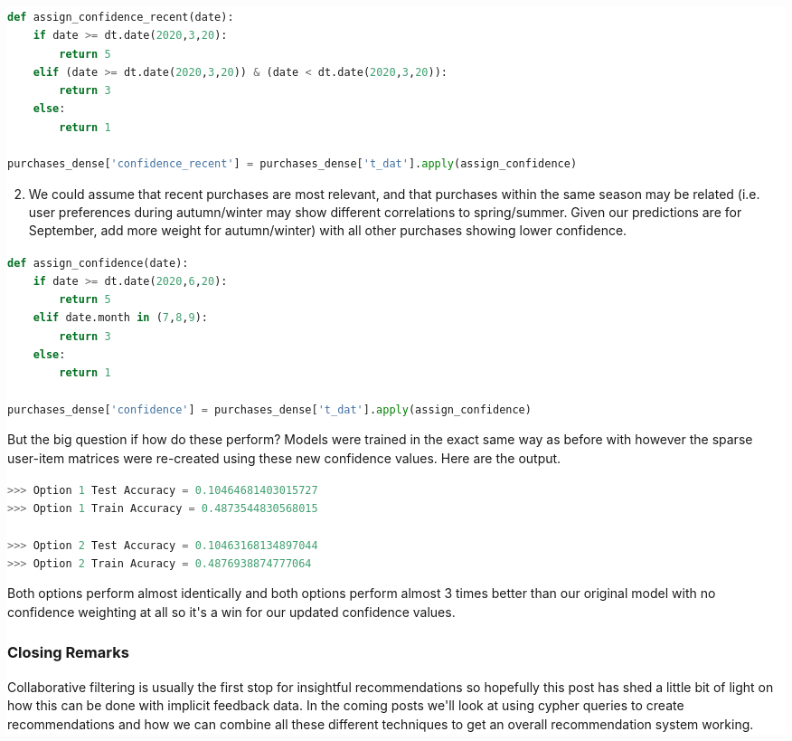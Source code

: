 ```python
def assign_confidence_recent(date):
    if date >= dt.date(2020,3,20):
        return 5
    elif (date >= dt.date(2020,3,20)) & (date < dt.date(2020,3,20)):
        return 3
    else:
        return 1

purchases_dense['confidence_recent'] = purchases_dense['t_dat'].apply(assign_confidence)
```  

2. We could assume that recent purchases are most relevant, and that purchases within the same season may be related (i.e. user preferences during autumn/winter may show different correlations to spring/summer. Given our predictions are for September, add more weight for autumn/winter) with all other purchases showing lower confidence.

```python  
def assign_confidence(date):
    if date >= dt.date(2020,6,20):
        return 5
    elif date.month in (7,8,9):
        return 3
    else:
        return 1

purchases_dense['confidence'] = purchases_dense['t_dat'].apply(assign_confidence)
```  

But the big question if how do these perform? Models were trained in the exact same way as before with however the sparse user-item matrices were re-created using these new confidence values. Here are the output.  

```python  
>>> Option 1 Test Accuracy = 0.10464681403015727
>>> Option 1 Train Accuracy = 0.4873544830568015

>>> Option 2 Test Accuracy = 0.10463168134897044
>>> Option 2 Train Acuracy = 0.4876938874777064
```  

Both options perform almost identically and both options perform almost 3 times better than our original model with no confidence weighting at all so it's a win for our updated confidence values.  

### Closing Remarks  

Collaborative filtering is usually the first stop for insightful recommendations so hopefully this post has shed a little bit of light on how this can be done with implicit feedback data. In the coming posts we'll look at using cypher queries to create recommendations and how we can combine all these different techniques to get an overall recommendation system working.  
